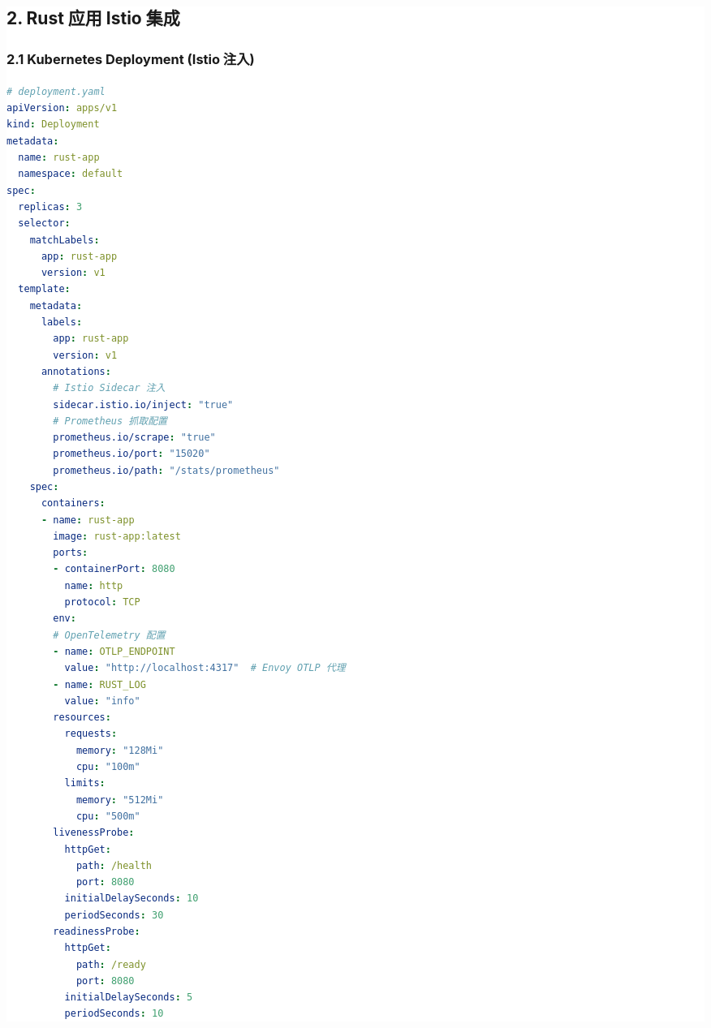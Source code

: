 
## 2. Rust 应用 Istio 集成

### 2.1 Kubernetes Deployment (Istio 注入)

```yaml
# deployment.yaml
apiVersion: apps/v1
kind: Deployment
metadata:
  name: rust-app
  namespace: default
spec:
  replicas: 3
  selector:
    matchLabels:
      app: rust-app
      version: v1
  template:
    metadata:
      labels:
        app: rust-app
        version: v1
      annotations:
        # Istio Sidecar 注入
        sidecar.istio.io/inject: "true"
        # Prometheus 抓取配置
        prometheus.io/scrape: "true"
        prometheus.io/port: "15020"
        prometheus.io/path: "/stats/prometheus"
    spec:
      containers:
      - name: rust-app
        image: rust-app:latest
        ports:
        - containerPort: 8080
          name: http
          protocol: TCP
        env:
        # OpenTelemetry 配置
        - name: OTLP_ENDPOINT
          value: "http://localhost:4317"  # Envoy OTLP 代理
        - name: RUST_LOG
          value: "info"
        resources:
          requests:
            memory: "128Mi"
            cpu: "100m"
          limits:
            memory: "512Mi"
            cpu: "500m"
        livenessProbe:
          httpGet:
            path: /health
            port: 8080
          initialDelaySeconds: 10
          periodSeconds: 30
        readinessProbe:
          httpGet:
            path: /ready
            port: 8080
          initialDelaySeconds: 5
          periodSeconds: 10
```